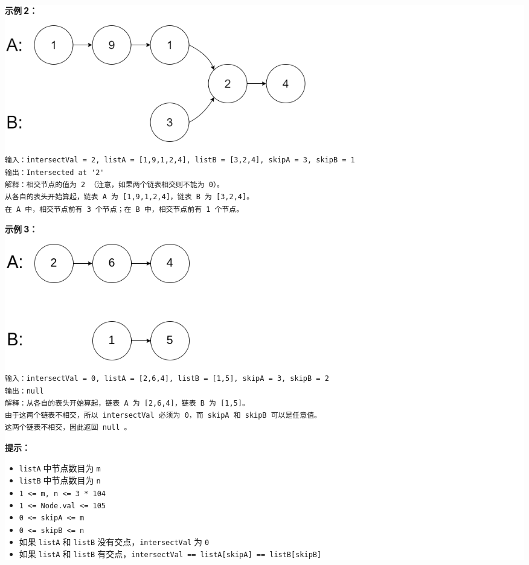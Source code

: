  

**示例 2：**

<img src="assets\160_example_2.png" alt="img" style="zoom:80%;" />

```
输入：intersectVal = 2, listA = [1,9,1,2,4], listB = [3,2,4], skipA = 3, skipB = 1
输出：Intersected at '2'
解释：相交节点的值为 2 （注意，如果两个链表相交则不能为 0）。
从各自的表头开始算起，链表 A 为 [1,9,1,2,4]，链表 B 为 [3,2,4]。
在 A 中，相交节点前有 3 个节点；在 B 中，相交节点前有 1 个节点。
```

**示例 3：**

<img src="assets\160_example_3.png" alt="img" style="zoom:80%;" />

```
输入：intersectVal = 0, listA = [2,6,4], listB = [1,5], skipA = 3, skipB = 2
输出：null
解释：从各自的表头开始算起，链表 A 为 [2,6,4]，链表 B 为 [1,5]。
由于这两个链表不相交，所以 intersectVal 必须为 0，而 skipA 和 skipB 可以是任意值。
这两个链表不相交，因此返回 null 。
```

**提示：**

- `listA` 中节点数目为 `m`
- `listB` 中节点数目为 `n`
- `1 <= m, n <= 3 * 104`
- `1 <= Node.val <= 105`
- `0 <= skipA <= m`
- `0 <= skipB <= n`
- 如果 `listA` 和 `listB` 没有交点，`intersectVal` 为 `0`
- 如果 `listA` 和 `listB` 有交点，`intersectVal == listA[skipA] == listB[skipB]`
